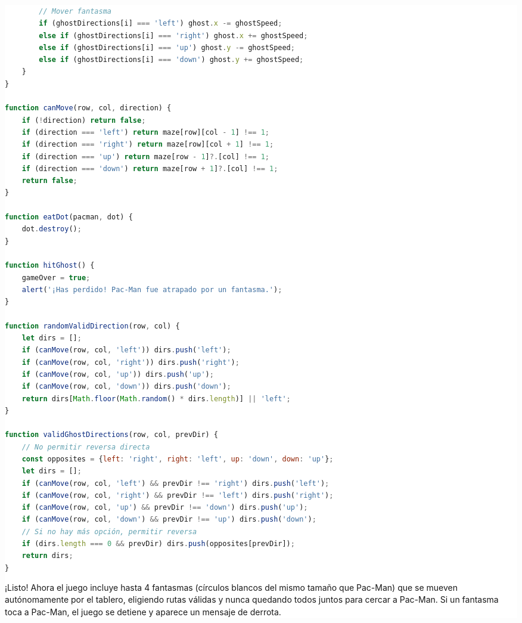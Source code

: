 ```javascript
        // Mover fantasma
        if (ghostDirections[i] === 'left') ghost.x -= ghostSpeed;
        else if (ghostDirections[i] === 'right') ghost.x += ghostSpeed;
        else if (ghostDirections[i] === 'up') ghost.y -= ghostSpeed;
        else if (ghostDirections[i] === 'down') ghost.y += ghostSpeed;
    }
}

function canMove(row, col, direction) {
    if (!direction) return false;
    if (direction === 'left') return maze[row][col - 1] !== 1;
    if (direction === 'right') return maze[row][col + 1] !== 1;
    if (direction === 'up') return maze[row - 1]?.[col] !== 1;
    if (direction === 'down') return maze[row + 1]?.[col] !== 1;
    return false;
}

function eatDot(pacman, dot) {
    dot.destroy();
}

function hitGhost() {
    gameOver = true;
    alert('¡Has perdido! Pac-Man fue atrapado por un fantasma.');
}

function randomValidDirection(row, col) {
    let dirs = [];
    if (canMove(row, col, 'left')) dirs.push('left');
    if (canMove(row, col, 'right')) dirs.push('right');
    if (canMove(row, col, 'up')) dirs.push('up');
    if (canMove(row, col, 'down')) dirs.push('down');
    return dirs[Math.floor(Math.random() * dirs.length)] || 'left';
}

function validGhostDirections(row, col, prevDir) {
    // No permitir reversa directa
    const opposites = {left: 'right', right: 'left', up: 'down', down: 'up'};
    let dirs = [];
    if (canMove(row, col, 'left') && prevDir !== 'right') dirs.push('left');
    if (canMove(row, col, 'right') && prevDir !== 'left') dirs.push('right');
    if (canMove(row, col, 'up') && prevDir !== 'down') dirs.push('up');
    if (canMove(row, col, 'down') && prevDir !== 'up') dirs.push('down');
    // Si no hay más opción, permitir reversa
    if (dirs.length === 0 && prevDir) dirs.push(opposites[prevDir]);
    return dirs;
}

```

¡Listo! Ahora el juego incluye hasta 4 fantasmas (círculos blancos del mismo tamaño que Pac-Man) que se mueven autónomamente por el tablero, eligiendo rutas válidas y nunca quedando todos juntos para cercar a Pac-Man. Si un fantasma toca a Pac-Man, el juego se detiene y aparece un mensaje de derrota.
